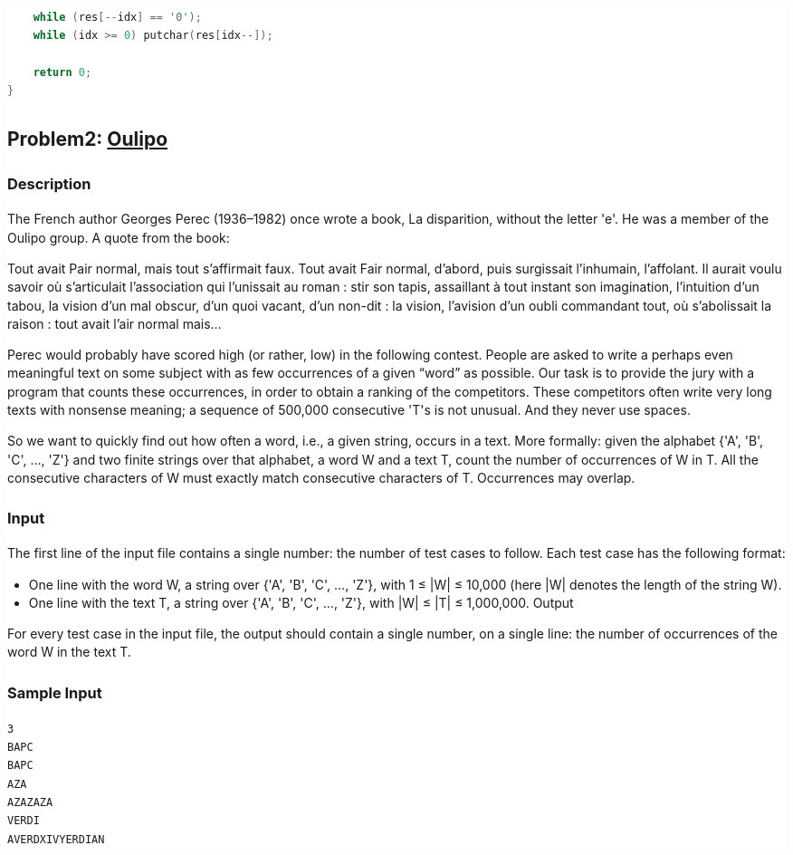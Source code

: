 ```c++
	while (res[--idx] == '0');
	while (idx >= 0) putchar(res[idx--]);

	return 0;
}
```


## Problem2: [Oulipo](http://poj.org/problem?id=3461)

### Description

The French author Georges Perec (1936–1982) once wrote a book, La disparition, without the letter 'e'. He was a member of the Oulipo group. A quote from the book:

Tout avait Pair normal, mais tout s’affirmait faux. Tout avait Fair normal, d’abord, puis surgissait l’inhumain, l’affolant. Il aurait voulu savoir où s’articulait l’association qui l’unissait au roman : stir son tapis, assaillant à tout instant son imagination, l’intuition d’un tabou, la vision d’un mal obscur, d’un quoi vacant, d’un non-dit : la vision, l’avision d’un oubli commandant tout, où s’abolissait la raison : tout avait l’air normal mais…

Perec would probably have scored high (or rather, low) in the following contest. People are asked to write a perhaps even meaningful text on some subject with as few occurrences of a given “word” as possible. Our task is to provide the jury with a program that counts these occurrences, in order to obtain a ranking of the competitors. These competitors often write very long texts with nonsense meaning; a sequence of 500,000 consecutive 'T's is not unusual. And they never use spaces.

So we want to quickly find out how often a word, i.e., a given string, occurs in a text. More formally: given the alphabet {'A', 'B', 'C', …, 'Z'} and two finite strings over that alphabet, a word W and a text T, count the number of occurrences of W in T. All the consecutive characters of W must exactly match consecutive characters of T. Occurrences may overlap.

### Input

The first line of the input file contains a single number: the number of test cases to follow. Each test case has the following format:

* One line with the word W, a string over {'A', 'B', 'C', …, 'Z'}, with 1 ≤ |W| ≤ 10,000 (here |W| denotes the length of the string W).
* One line with the text T, a string over {'A', 'B', 'C', …, 'Z'}, with |W| ≤ |T| ≤ 1,000,000.
Output

For every test case in the input file, the output should contain a single number, on a single line: the number of occurrences of the word W in the text T.

### Sample Input

```
3
BAPC
BAPC
AZA
AZAZAZA
VERDI
AVERDXIVYERDIAN
```
